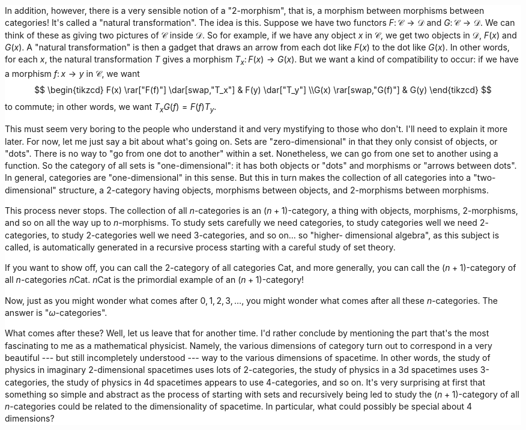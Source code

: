 In addition, however, there is a very sensible notion of a
"2-morphism", that is, a morphism between morphisms between
categories! It's called a "natural transformation". The idea is this.
Suppose we have two functors $F\colon \mathcal{C} \to \mathcal{D}$ and $G\colon \mathcal{C} \to \mathcal{D}$. We can think of
these as giving two pictures of $\mathcal{C}$ inside $\mathcal{D}$. So for example, if we have
any object $x$ in $\mathcal{C}$, we get two objects in $\mathcal{D}$, $F(x)$ and $G(x)$. A "natural
transformation" is then a gadget that draws an arrow from each dot like
$F(x)$ to the dot like $G(x)$. In other words, for each $x$, the natural
transformation $T$ gives a morphism $T_x\colon F(x) \to G(x)$. But we want a kind
of compatibility to occur: if we have a morphism $f\colon x \to y$ in $\mathcal{C}$, we want
$$
  \begin{tikzcd}
    F(x) \rar["F(f)"] \dar[swap,"T_x"]
    & F(y) \dar["T_y"]
  \\G(x) \rar[swap,"G(f)"]
    & G(y)
  \end{tikzcd}
$$
to commute; in other words, we want $T_x G(f) = F(f) T_y$.

This must seem very boring to the people who understand it and very
mystifying to those who don't. I'll need to explain it more later. For
now, let me just say a bit about what's going on. Sets are
"zero-dimensional" in that they only consist of objects, or "dots".
There is no way to "go from one dot to another" within a set.
Nonetheless, we can go from one set to another using a function. So the
category of all sets is "one-dimensional": it has both objects or
"dots" and morphisms or "arrows between dots". In general,
categories are "one-dimensional" in this sense. But this in turn makes
the collection of all categories into a "two-dimensional" structure, a
$2$-category having objects, morphisms between objects, and $2$-morphisms
between morphisms.

This process never stops. The collection of all $n$-categories is an
$(n+1)$-category, a thing with objects, morphisms, $2$-morphisms, and so on
all the way up to $n$-morphisms. To study sets carefully we need
categories, to study categories well we need $2$-categories, to study
$2$-categories well we need $3$-categories, and so on... so "higher-
dimensional algebra", as this subject is called, is automatically
generated in a recursive process starting with a careful study of set
theory.

If you want to show off, you can call the $2$-category of all categories
$\mathsf{Cat}$, and more generally, you can call the $(n+1)$-category of all
$n$-categories $n\mathsf{Cat}$. $n\mathsf{Cat}$ is the primordial example of an $(n+1)$-category!

Now, just as you might wonder what comes after $0,1,2,3,\ldots$, you might
wonder what comes after all these $n$-categories. The answer is
"$\omega$-categories".

What comes after these? Well, let us leave that for another time. I'd
rather conclude by mentioning the part that's the most fascinating to
me as a mathematical physicist. Namely, the various dimensions of
category turn out to correspond in a very beautiful --- but still
incompletely understood --- way to the various dimensions of spacetime. In
other words, the study of physics in imaginary $2$-dimensional spacetimes
uses lots of $2$-categories, the study of physics in a 3d spacetimes uses
3-categories, the study of physics in 4d spacetimes appears to use
4-categories, and so on. It's very surprising at first that something
so simple and abstract as the process of starting with sets and
recursively being led to study the $(n+1)$-category of all $n$-categories
could be related to the dimensionality of spacetime. In particular, what
could possibly be special about 4 dimensions?
